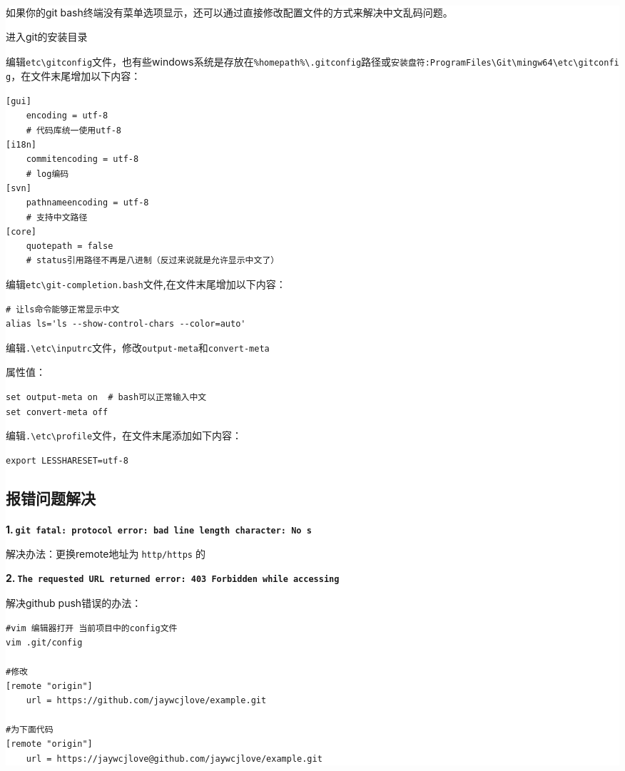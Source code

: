 如果你的git bash终端没有菜单选项显示，还可以通过直接修改配置文件的方式来解决中文乱码问题。

进入git的安装目录

编辑`etc\gitconfig`文件，也有些windows系统是存放在`%homepath%\.gitconfig`路径或`安装盘符:ProgramFiles\Git\mingw64\etc\gitconfig`，在文件末尾增加以下内容：

```text
[gui]  
    encoding = utf-8  
    # 代码库统一使用utf-8  
[i18n]  
    commitencoding = utf-8  
    # log编码  
[svn]  
    pathnameencoding = utf-8  
    # 支持中文路径  
[core]
    quotepath = false 
    # status引用路径不再是八进制（反过来说就是允许显示中文了）
```

编辑`etc\git-completion.bash`文件,在文件末尾增加以下内容：

```text
# 让ls命令能够正常显示中文
alias ls='ls --show-control-chars --color=auto' 
```

编辑`.\etc\inputrc`文件，修改`output-meta`和`convert-meta`

属性值：

```text
set output-meta on  # bash可以正常输入中文  
set convert-meta off  
```

编辑`.\etc\profile`文件，在文件末尾添加如下内容：

```text
export LESSHARESET=utf-8
```

## 报错问题解决

**1. `git fatal: protocol error: bad line length character: No s`**

解决办法：更换remote地址为 `http/https` 的  

**2. `The requested URL returned error: 403 Forbidden while accessing`**

解决github push错误的办法：

```shell
#vim 编辑器打开 当前项目中的config文件
vim .git/config

#修改
[remote "origin"]  
    url = https://github.com/jaywcjlove/example.git  

#为下面代码
[remote "origin"]  
    url = https://jaywcjlove@github.com/jaywcjlove/example.git  
```
